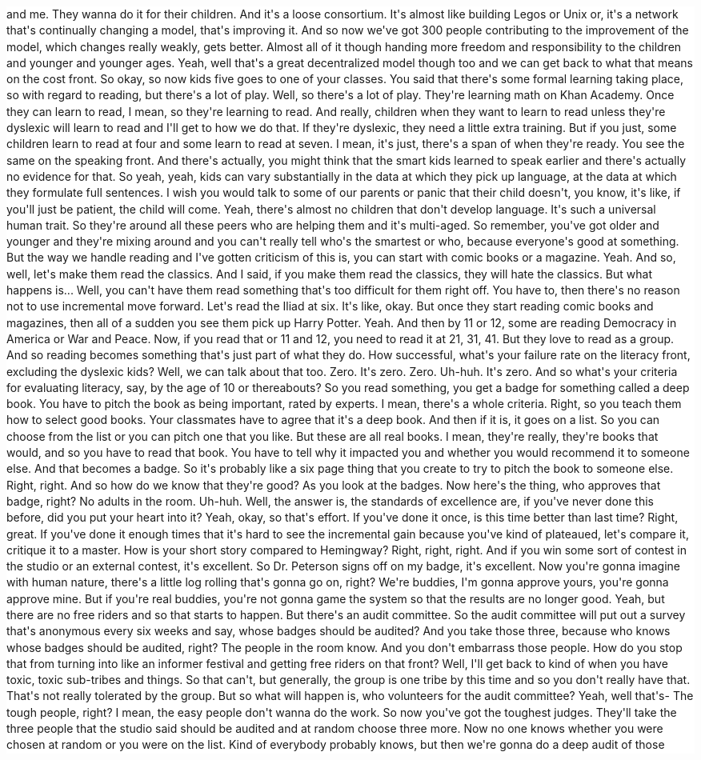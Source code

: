 and me. They wanna do it for their children. And it's a loose consortium. It's almost like building Legos or Unix or, it's a network that's continually changing a model, that's improving it. And so now we've got 300 people contributing to the improvement of the model, which changes really weakly, gets better. Almost all of it though handing more freedom and responsibility to the children and younger and younger ages. Yeah, well that's a great decentralized model though too and we can get back to what that means on the cost front. So okay, so now kids five goes to one of your classes. You said that there's some formal learning taking place, so with regard to reading, but there's a lot of play. Well, so there's a lot of play. They're learning math on Khan Academy. Once they can learn to read, I mean, so they're learning to read. And really, children when they want to learn to read unless they're dyslexic will learn to read and I'll get to how we do that. If they're dyslexic, they need a little extra training. But if you just, some children learn to read at four and some learn to read at seven. I mean, it's just, there's a span of when they're ready. You see the same on the speaking front. And there's actually, you might think that the smart kids learned to speak earlier and there's actually no evidence for that. So yeah, yeah, kids can vary substantially in the data at which they pick up language, at the data at which they formulate full sentences. I wish you would talk to some of our parents or panic that their child doesn't, you know, it's like, if you'll just be patient, the child will come. Yeah, there's almost no children that don't develop language. It's such a universal human trait. So they're around all these peers who are helping them and it's multi-aged. So remember, you've got older and younger and they're mixing around and you can't really tell who's the smartest or who, because everyone's good at something. But the way we handle reading and I've gotten criticism of this is, you can start with comic books or a magazine. Yeah. And so, well, let's make them read the classics. And I said, if you make them read the classics, they will hate the classics. But what happens is... Well, you can't have them read something that's too difficult for them right off. You have to, then there's no reason not to use incremental move forward. Let's read the Iliad at six. It's like, okay. But once they start reading comic books and magazines, then all of a sudden you see them pick up Harry Potter. Yeah. And then by 11 or 12, some are reading Democracy in America or War and Peace. Now, if you read that or 11 and 12, you need to read it at 21, 31, 41. But they love to read as a group. And so reading becomes something that's just part of what they do. How successful, what's your failure rate on the literacy front, excluding the dyslexic kids? Well, we can talk about that too. Zero. It's zero. Zero. Uh-huh. It's zero. And so what's your criteria for evaluating literacy, say, by the age of 10 or thereabouts? So you read something, you get a badge for something called a deep book. You have to pitch the book as being important, rated by experts. I mean, there's a whole criteria. Right, so you teach them how to select good books. Your classmates have to agree that it's a deep book. And then if it is, it goes on a list. So you can choose from the list or you can pitch one that you like. But these are all real books. I mean, they're really, they're books that would, and so you have to read that book. You have to tell why it impacted you and whether you would recommend it to someone else. And that becomes a badge. So it's probably like a six page thing that you create to try to pitch the book to someone else. Right, right. And so how do we know that they're good? As you look at the badges. Now here's the thing, who approves that badge, right? No adults in the room. Uh-huh. Well, the answer is, the standards of excellence are, if you've never done this before, did you put your heart into it? Yeah, okay, so that's effort. If you've done it once, is this time better than last time? Right, great. If you've done it enough times that it's hard to see the incremental gain because you've kind of plateaued, let's compare it, critique it to a master. How is your short story compared to Hemingway? Right, right, right. And if you win some sort of contest in the studio or an external contest, it's excellent. So Dr. Peterson signs off on my badge, it's excellent. Now you're gonna imagine with human nature, there's a little log rolling that's gonna go on, right? We're buddies, I'm gonna approve yours, you're gonna approve mine. But if you're real buddies, you're not gonna game the system so that the results are no longer good. Yeah, but there are no free riders and so that starts to happen. But there's an audit committee. So the audit committee will put out a survey that's anonymous every six weeks and say, whose badges should be audited? And you take those three, because who knows whose badges should be audited, right? The people in the room know. And you don't embarrass those people. How do you stop that from turning into like an informer festival and getting free riders on that front? Well, I'll get back to kind of when you have toxic, toxic sub-tribes and things. So that can't, but generally, the group is one tribe by this time and so you don't really have that. That's not really tolerated by the group. But so what will happen is, who volunteers for the audit committee? Yeah, well that's- The tough people, right? I mean, the easy people don't wanna do the work. So now you've got the toughest judges. They'll take the three people that the studio said should be audited and at random choose three more. Now no one knows whether you were chosen at random or you were on the list. Kind of everybody probably knows, but then we're gonna do a deep audit of those